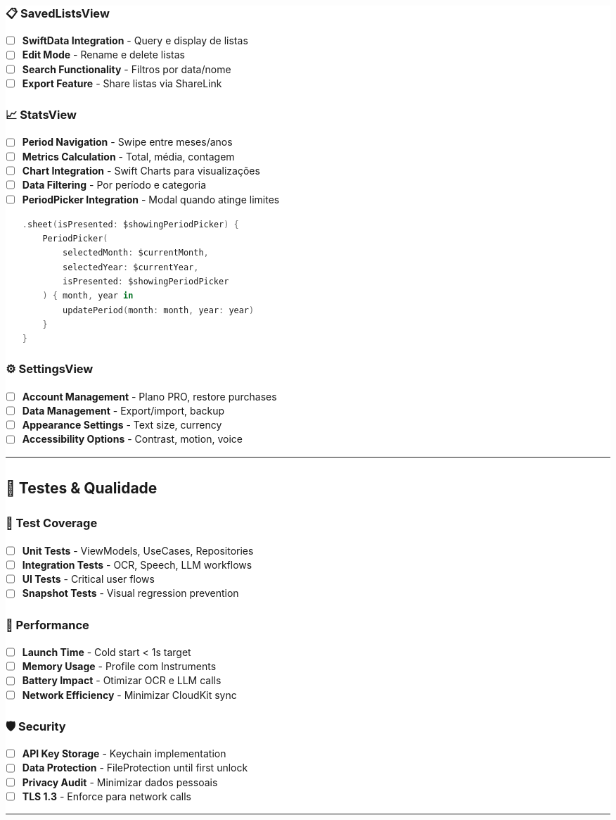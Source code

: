 ### 📋 SavedListsView
- [ ] **SwiftData Integration** - Query e display de listas
- [ ] **Edit Mode** - Rename e delete listas
- [ ] **Search Functionality** - Filtros por data/nome
- [ ] **Export Feature** - Share listas via ShareLink

### 📈 StatsView
- [ ] **Period Navigation** - Swipe entre meses/anos
- [ ] **Metrics Calculation** - Total, média, contagem
- [ ] **Chart Integration** - Swift Charts para visualizações
- [ ] **Data Filtering** - Por período e categoria
- [ ] **PeriodPicker Integration** - Modal quando atinge limites
  ```swift
  .sheet(isPresented: $showingPeriodPicker) {
      PeriodPicker(
          selectedMonth: $currentMonth,
          selectedYear: $currentYear,
          isPresented: $showingPeriodPicker
      ) { month, year in
          updatePeriod(month: month, year: year)
      }
  }
  ```

### ⚙️ SettingsView
- [ ] **Account Management** - Plano PRO, restore purchases
- [ ] **Data Management** - Export/import, backup
- [ ] **Appearance Settings** - Text size, currency
- [ ] **Accessibility Options** - Contrast, motion, voice

---

## 🧪 Testes & Qualidade

### 🔬 Test Coverage
- [ ] **Unit Tests** - ViewModels, UseCases, Repositories
- [ ] **Integration Tests** - OCR, Speech, LLM workflows
- [ ] **UI Tests** - Critical user flows
- [ ] **Snapshot Tests** - Visual regression prevention

### 📏 Performance
- [ ] **Launch Time** - Cold start < 1s target
- [ ] **Memory Usage** - Profile com Instruments
- [ ] **Battery Impact** - Otimizar OCR e LLM calls
- [ ] **Network Efficiency** - Minimizar CloudKit sync

### 🛡️ Security
- [ ] **API Key Storage** - Keychain implementation
- [ ] **Data Protection** - FileProtection until first unlock
- [ ] **Privacy Audit** - Minimizar dados pessoais
- [ ] **TLS 1.3** - Enforce para network calls

---